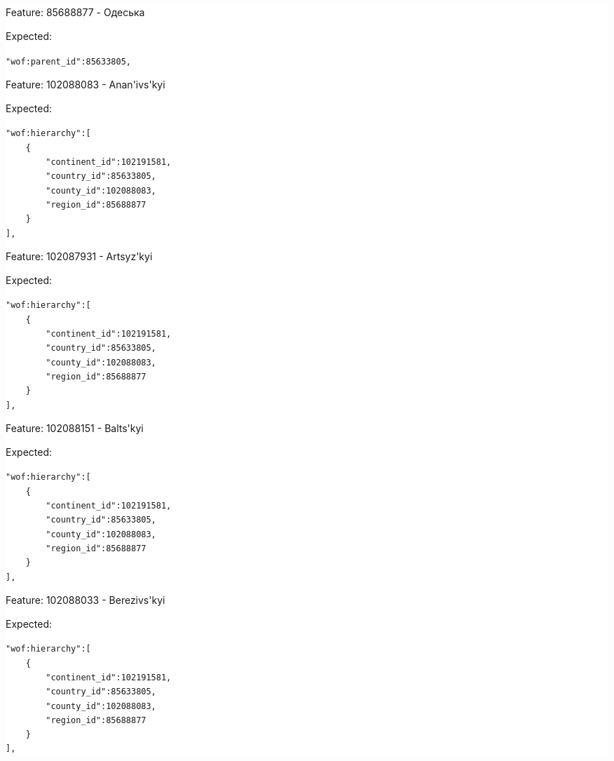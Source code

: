 Feature: 85688877 - Одеська

Expected:

    "wof:parent_id":85633805,

Feature: 102088083 - Anan'ivs'kyi

Expected:

    "wof:hierarchy":[
        {
            "continent_id":102191581,
            "country_id":85633805,
            "county_id":102088083,
            "region_id":85688877
        }
    ],

Feature: 102087931 - Artsyz'kyi

Expected:

    "wof:hierarchy":[
        {
            "continent_id":102191581,
            "country_id":85633805,
            "county_id":102088083,
            "region_id":85688877
        }
    ],

Feature: 102088151 - Balts'kyi

Expected:

    "wof:hierarchy":[
        {
            "continent_id":102191581,
            "country_id":85633805,
            "county_id":102088083,
            "region_id":85688877
        }
    ],

Feature: 102088033 - Berezivs'kyi

Expected:

    "wof:hierarchy":[
        {
            "continent_id":102191581,
            "country_id":85633805,
            "county_id":102088083,
            "region_id":85688877
        }
    ],
